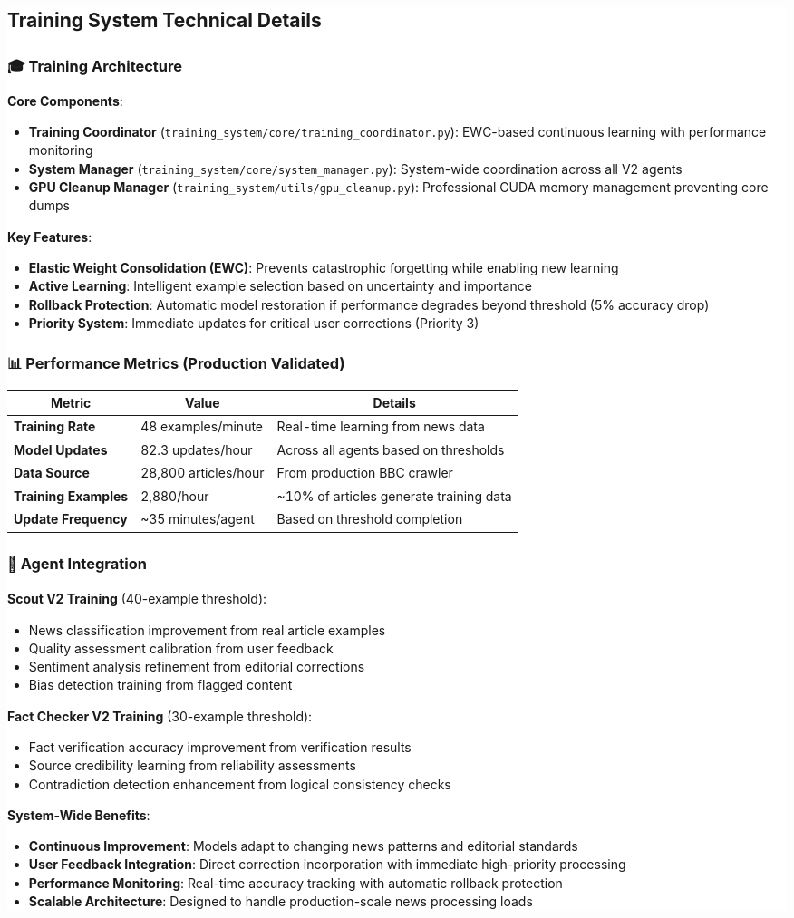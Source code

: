 ## Training System Technical Details

### 🎓 **Training Architecture**

**Core Components**:
- **Training Coordinator** (`training_system/core/training_coordinator.py`): EWC-based continuous learning with performance monitoring
- **System Manager** (`training_system/core/system_manager.py`): System-wide coordination across all V2 agents  
- **GPU Cleanup Manager** (`training_system/utils/gpu_cleanup.py`): Professional CUDA memory management preventing core dumps

**Key Features**:
- **Elastic Weight Consolidation (EWC)**: Prevents catastrophic forgetting while enabling new learning
- **Active Learning**: Intelligent example selection based on uncertainty and importance
- **Rollback Protection**: Automatic model restoration if performance degrades beyond threshold (5% accuracy drop)
- **Priority System**: Immediate updates for critical user corrections (Priority 3)

### 📊 **Performance Metrics** (Production Validated)

| Metric | Value | Details |
|--------|--------|---------|
| **Training Rate** | 48 examples/minute | Real-time learning from news data |
| **Model Updates** | 82.3 updates/hour | Across all agents based on thresholds |
| **Data Source** | 28,800 articles/hour | From production BBC crawler |
| **Training Examples** | 2,880/hour | ~10% of articles generate training data |
| **Update Frequency** | ~35 minutes/agent | Based on threshold completion |

### 🤖 **Agent Integration**

**Scout V2 Training** (40-example threshold):
- News classification improvement from real article examples
- Quality assessment calibration from user feedback
- Sentiment analysis refinement from editorial corrections
- Bias detection training from flagged content

**Fact Checker V2 Training** (30-example threshold):
- Fact verification accuracy improvement from verification results
- Source credibility learning from reliability assessments
- Contradiction detection enhancement from logical consistency checks

**System-Wide Benefits**:
- **Continuous Improvement**: Models adapt to changing news patterns and editorial standards
- **User Feedback Integration**: Direct correction incorporation with immediate high-priority processing
- **Performance Monitoring**: Real-time accuracy tracking with automatic rollback protection
- **Scalable Architecture**: Designed to handle production-scale news processing loads
